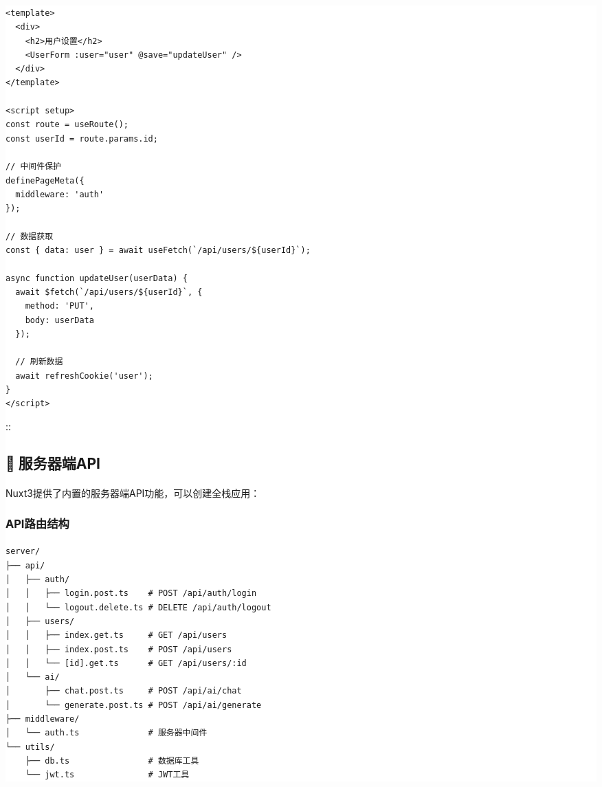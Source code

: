 ```vue [pages/user/[id]/settings.vue]
<template>
  <div>
    <h2>用户设置</h2>
    <UserForm :user="user" @save="updateUser" />
  </div>
</template>

<script setup>
const route = useRoute();
const userId = route.params.id;

// 中间件保护
definePageMeta({
  middleware: 'auth'
});

// 数据获取
const { data: user } = await useFetch(`/api/users/${userId}`);

async function updateUser(userData) {
  await $fetch(`/api/users/${userId}`, {
    method: 'PUT',
    body: userData
  });

  // 刷新数据
  await refreshCookie('user');
}
</script>
```
::

## 🔌 服务器端API

Nuxt3提供了内置的服务器端API功能，可以创建全栈应用：

### API路由结构

```
server/
├── api/
│   ├── auth/
│   │   ├── login.post.ts    # POST /api/auth/login
│   │   └── logout.delete.ts # DELETE /api/auth/logout
│   ├── users/
│   │   ├── index.get.ts     # GET /api/users
│   │   ├── index.post.ts    # POST /api/users
│   │   └── [id].get.ts      # GET /api/users/:id
│   └── ai/
│       ├── chat.post.ts     # POST /api/ai/chat
│       └── generate.post.ts # POST /api/ai/generate
├── middleware/
│   └── auth.ts              # 服务器中间件
└── utils/
    ├── db.ts                # 数据库工具
    └── jwt.ts               # JWT工具
```
